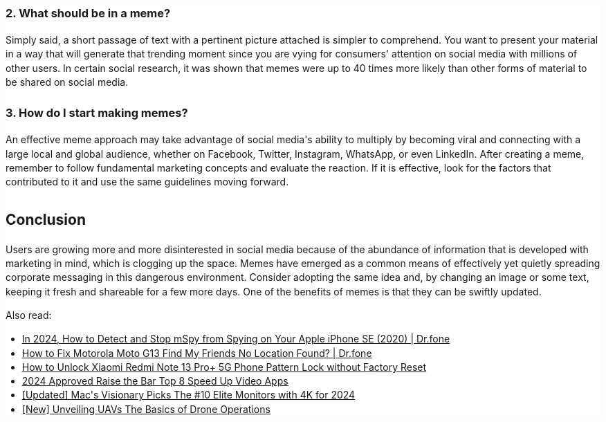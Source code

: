 ### 2\. What should be in a meme?

Simply said, a short passage of text with a pertinent picture attached is simpler to comprehend. You want to present your material in a way that will generate that trending moment since you are vying for consumers' attention on social media with millions of other users. In certain social research, it was shown that memes were up to 40 times more likely than other forms of material to be shared on social media.

### 3\. How do I start making memes?

An effective meme approach may take advantage of social media's ability to multiply by becoming viral and connecting with a large local and global audience, whether on Facebook, Twitter, Instagram, WhatsApp, or even LinkedIn. After creating a meme, remember to follow fundamental marketing concepts and evaluate the reaction. If it is effective, look for the factors that contributed to it and use the same guidelines moving forward.

## Conclusion

Users are growing more and more disinterested in social media because of the abundance of information that is developed with marketing in mind, which is clogging up the space. Memes have emerged as a common means of effectively yet quietly spreading corporate messaging in this dangerous environment. Consider adopting the same idea and, by changing an image or some text, keeping it fresh and shareable for a few more days. One of the benefits of memes is that they can be swiftly updated.

<ins class="adsbygoogle"
     style="display:block"
     data-ad-format="autorelaxed"
     data-ad-client="ca-pub-7571918770474297"
     data-ad-slot="1223367746"></ins>

<ins class="adsbygoogle"
     style="display:block"
     data-ad-format="autorelaxed"
     data-ad-client="ca-pub-7571918770474297"
     data-ad-slot="1223367746"></ins>



<ins class="adsbygoogle"
     style="display:block"
     data-ad-client="ca-pub-7571918770474297"
     data-ad-slot="8358498916"
     data-ad-format="auto"
     data-full-width-responsive="true"></ins>




<span class="atpl-alsoreadstyle">Also read:</span>
<div><ul>
<li><a href="https://location-social.techidaily.com/in-2024-how-to-detect-and-stop-mspy-from-spying-on-your-apple-iphone-se-2020-drfone-by-drfone-virtual-ios/"><u>In 2024, How to Detect and Stop mSpy from Spying on Your Apple iPhone SE (2020) | Dr.fone</u></a></li>
<li><a href="https://fake-location.techidaily.com/how-to-fix-motorola-moto-g13-find-my-friends-no-location-found-drfone-by-drfone-virtual-android/"><u>How to Fix Motorola Moto G13 Find My Friends No Location Found? | Dr.fone</u></a></li>
<li><a href="https://unlock-android.techidaily.com/how-to-unlock-xiaomi-redmi-note-13-proplus-5g-phone-pattern-lock-without-factory-reset-by-drfone-android/"><u>How to Unlock Xiaomi Redmi Note 13 Pro+ 5G Phone Pattern Lock without Factory Reset</u></a></li>
<li><a href="https://extra-guidance.techidaily.com/2024-approved-raise-the-bar-top-8-speed-up-video-apps/"><u>2024 Approved  Raise the Bar  Top 8 Speed Up Video Apps</u></a></li>
<li><a href="https://fox-glue.techidaily.com/updated-macs-visionary-picks-the-10-elite-monitors-with-4k-for-2024/"><u>[Updated] Mac's Visionary Picks  The #10 Elite Monitors with 4K for 2024</u></a></li>
<li><a href="https://fox-glue.techidaily.com/new-unveiling-uavs-the-basics-of-drone-operations/"><u>[New] Unveiling UAVs  The Basics of Drone Operations</u></a></li>